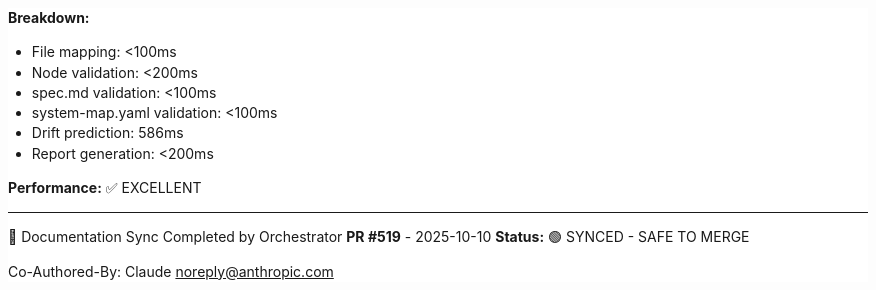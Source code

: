 **Breakdown:**
- File mapping: <100ms
- Node validation: <200ms
- spec.md validation: <100ms
- system-map.yaml validation: <100ms
- Drift prediction: 586ms
- Report generation: <200ms

**Performance:** ✅ EXCELLENT

---

🤖 Documentation Sync Completed by Orchestrator
**PR #519** - 2025-10-10
**Status:** 🟢 SYNCED - SAFE TO MERGE

Co-Authored-By: Claude <noreply@anthropic.com>
